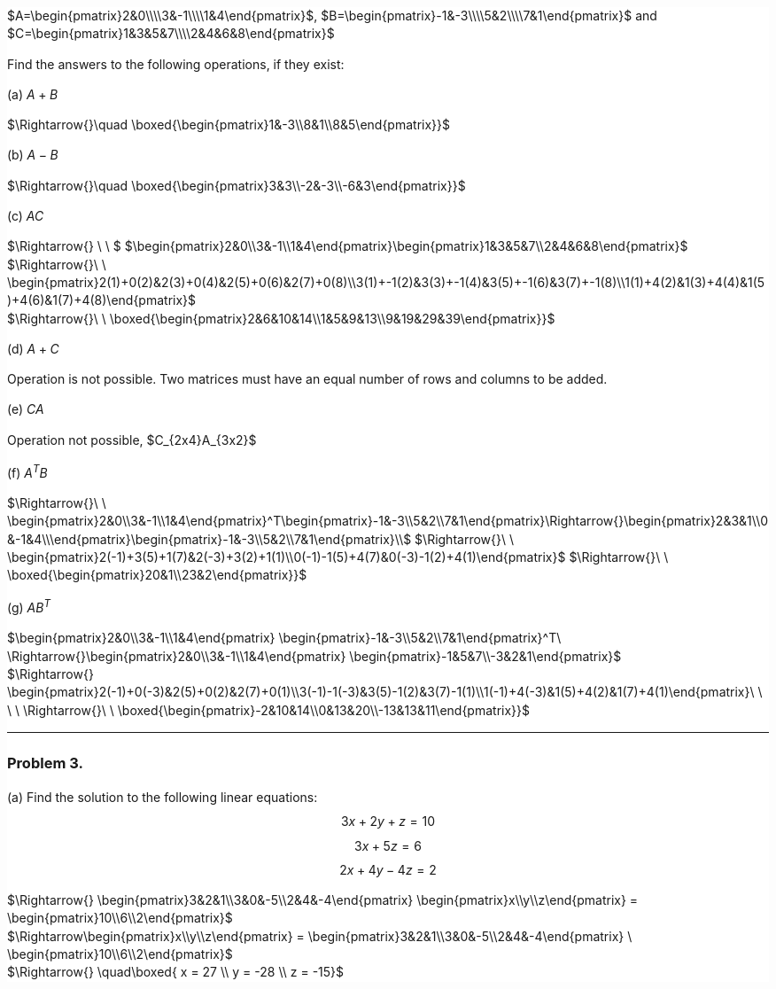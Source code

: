 $A=\begin{pmatrix}2&0\\\\3&-1\\\\1&4\end{pmatrix}$, 
$B=\begin{pmatrix}-1&-3\\\\5&2\\\\7&1\end{pmatrix}$ and 
$C=\begin{pmatrix}1&3&5&7\\\\2&4&6&8\end{pmatrix}$

Find the answers to the following operations, if they exist:

(a) $A+B$
<div class = "answer">$\Rightarrow{}\quad
\boxed{\begin{pmatrix}1&-3\\8&1\\8&5\end{pmatrix}}$</div>

(b) $A-B$
<div class = "answer">$\Rightarrow{}\quad
\boxed{\begin{pmatrix}3&3\\-2&-3\\-6&3\end{pmatrix}}$</div>

(c) $AC$
<div class = "answer">$\Rightarrow{} \ \ $
$\begin{pmatrix}2&0\\3&-1\\1&4\end{pmatrix}\begin{pmatrix}1&3&5&7\\2&4&6&8\end{pmatrix}$ <br>
$\Rightarrow{}\ \ \begin{pmatrix}2(1)+0(2)&2(3)+0(4)&2(5)+0(6)&2(7)+0(8)\\3(1)+-1(2)&3(3)+-1(4)&3(5)+-1(6)&3(7)+-1(8)\\1(1)+4(2)&1(3)+4(4)&1(5)+4(6)&1(7)+4(8)\end{pmatrix}$ <br>
$\Rightarrow{}\ \ \boxed{\begin{pmatrix}2&6&10&14\\1&5&9&13\\9&19&29&39\end{pmatrix}}$</div>

(d) $A+C$
<div class = "answer">Operation is not possible. Two matrices must have an equal number of rows and columns to be added.</div>

(e) $CA$
<div class = "answer">Operation not possible, $C_{2x4}A_{3x2}$</div>

(f) $A^TB$
<div class = "answer">$\Rightarrow{}\ \ \begin{pmatrix}2&0\\3&-1\\1&4\end{pmatrix}^T\begin{pmatrix}-1&-3\\5&2\\7&1\end{pmatrix}\Rightarrow{}\begin{pmatrix}2&3&1\\0&-1&4\\\end{pmatrix}\begin{pmatrix}-1&-3\\5&2\\7&1\end{pmatrix}\\$
$\Rightarrow{}\ \ \begin{pmatrix}2(-1)+3(5)+1(7)&2(-3)+3(2)+1(1)\\0(-1)-1(5)+4(7)&0(-3)-1(2)+4(1)\end{pmatrix}$
$\Rightarrow{}\ \ \boxed{\begin{pmatrix}20&1\\23&2\end{pmatrix}}$</div>

(g) $AB^T$
<div class = "answer">$\begin{pmatrix}2&0\\3&-1\\1&4\end{pmatrix} \begin{pmatrix}-1&-3\\5&2\\7&1\end{pmatrix}^T\ \Rightarrow{}\begin{pmatrix}2&0\\3&-1\\1&4\end{pmatrix} \begin{pmatrix}-1&5&7\\-3&2&1\end{pmatrix}$ <br>
$\Rightarrow{} \begin{pmatrix}2(-1)+0(-3)&2(5)+0(2)&2(7)+0(1)\\3(-1)-1(-3)&3(5)-1(2)&3(7)-1(1)\\1(-1)+4(-3)&1(5)+4(2)&1(7)+4(1)\end{pmatrix}\ \ \ \ \Rightarrow{}\ \ \boxed{\begin{pmatrix}-2&10&14\\0&13&20\\-13&13&11\end{pmatrix}}$</div>

-----------------------------------------------------------------------------------

### Problem 3.
(a) Find the solution to the following linear equations: 
$$3x + 2y + z = 10$$
$$3x + 5z = 6$$
$$2x + 4y - 4z = 2$$

<div class = "answer">$\Rightarrow{} \begin{pmatrix}3&2&1\\3&0&-5\\2&4&-4\end{pmatrix} \begin{pmatrix}x\\y\\z\end{pmatrix} = 
\begin{pmatrix}10\\6\\2\end{pmatrix}$ <br>
$\Rightarrow\begin{pmatrix}x\\y\\z\end{pmatrix} = 
\begin{pmatrix}3&2&1\\3&0&-5\\2&4&-4\end{pmatrix} \ 
\begin{pmatrix}10\\6\\2\end{pmatrix}$ <br>
$\Rightarrow{} \quad\boxed{ x = 27 \\ y = -28 \\ z = -15}$</div>

